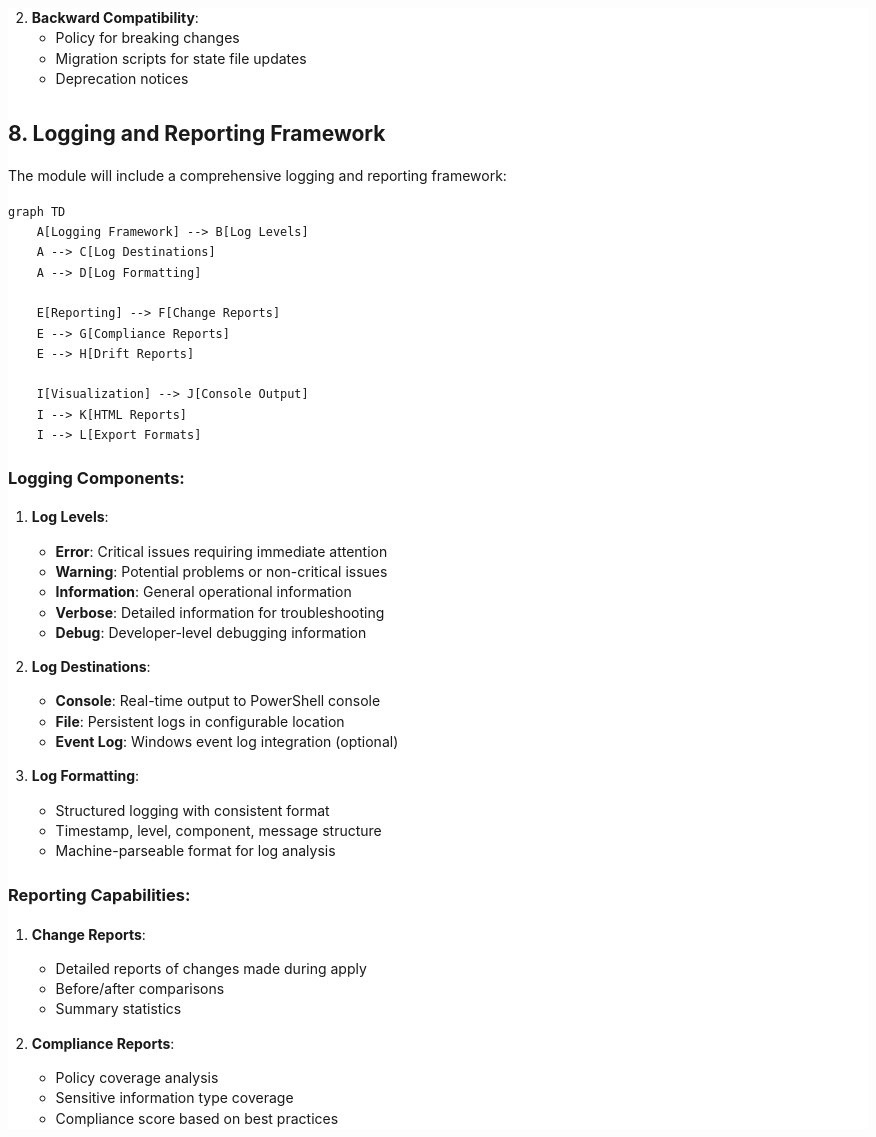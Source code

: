2. **Backward Compatibility**:
   - Policy for breaking changes
   - Migration scripts for state file updates
   - Deprecation notices

## 8. Logging and Reporting Framework

The module will include a comprehensive logging and reporting framework:

```mermaid
graph TD
    A[Logging Framework] --> B[Log Levels]
    A --> C[Log Destinations]
    A --> D[Log Formatting]
    
    E[Reporting] --> F[Change Reports]
    E --> G[Compliance Reports]
    E --> H[Drift Reports]
    
    I[Visualization] --> J[Console Output]
    I --> K[HTML Reports]
    I --> L[Export Formats]
```

### Logging Components:

1. **Log Levels**:
   - **Error**: Critical issues requiring immediate attention
   - **Warning**: Potential problems or non-critical issues
   - **Information**: General operational information
   - **Verbose**: Detailed information for troubleshooting
   - **Debug**: Developer-level debugging information

2. **Log Destinations**:
   - **Console**: Real-time output to PowerShell console
   - **File**: Persistent logs in configurable location
   - **Event Log**: Windows event log integration (optional)

3. **Log Formatting**:
   - Structured logging with consistent format
   - Timestamp, level, component, message structure
   - Machine-parseable format for log analysis

### Reporting Capabilities:

1. **Change Reports**:
   - Detailed reports of changes made during apply
   - Before/after comparisons
   - Summary statistics

2. **Compliance Reports**:
   - Policy coverage analysis
   - Sensitive information type coverage
   - Compliance score based on best practices

